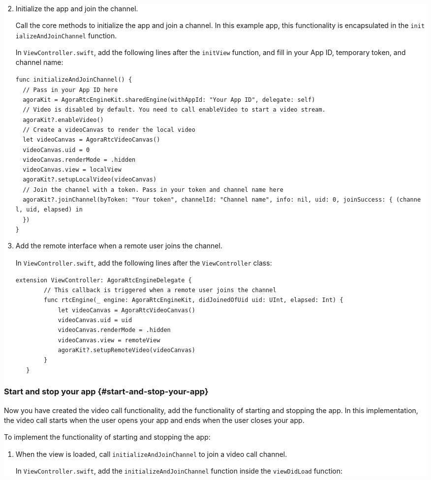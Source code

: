 2.  Initialize the app and join the channel.

    Call the core methods to initialize the app and join a channel. In this example app, this functionality is encapsulated in the `initializeAndJoinChannel` function.

    In `ViewController.swift`, add the following lines after the `initView` function, and fill in your App ID, temporary token, and channel name:

    ```language-swift
    func initializeAndJoinChannel() {
      // Pass in your App ID here
      agoraKit = AgoraRtcEngineKit.sharedEngine(withAppId: "Your App ID", delegate: self)
      // Video is disabled by default. You need to call enableVideo to start a video stream.
      agoraKit?.enableVideo()
      // Create a videoCanvas to render the local video
      let videoCanvas = AgoraRtcVideoCanvas()
      videoCanvas.uid = 0
      videoCanvas.renderMode = .hidden
      videoCanvas.view = localView
      agoraKit?.setupLocalVideo(videoCanvas)
      // Join the channel with a token. Pass in your token and channel name here
      agoraKit?.joinChannel(byToken: "Your token", channelId: "Channel name", info: nil, uid: 0, joinSuccess: { (channel, uid, elapsed) in
      })
    }
    ```

3.  Add the remote interface when a remote user joins the channel.

    In `ViewController.swift`, add the following lines after the `ViewController` class:

    ```language-swift
    extension ViewController: AgoraRtcEngineDelegate {
            // This callback is triggered when a remote user joins the channel
            func rtcEngine(_ engine: AgoraRtcEngineKit, didJoinedOfUid uid: UInt, elapsed: Int) {
                let videoCanvas = AgoraRtcVideoCanvas()
                videoCanvas.uid = uid
                videoCanvas.renderMode = .hidden
                videoCanvas.view = remoteView
                agoraKit?.setupRemoteVideo(videoCanvas)
            }
       }
    ```


### Start and stop your app {#start-and-stop-your-app}

Now you have created the video call functionality, add the functionality of starting and stopping the app. In this implementation, the video call starts when the user opens your app and ends when the user closes your app.

To implement the functionality of starting and stopping the app:

1.  When the view is loaded, call `initializeAndJoinChannel` to join a video call channel.

    In `ViewController.swift`, add the `initializeAndJoinChannel` function inside the `viewDidLoad` function:
